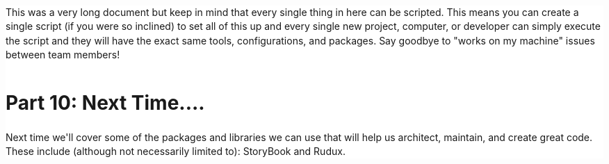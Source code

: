 This was a very long document but keep in mind that every single thing in here can be scripted. This means you can create a single script (if you were so inclined) to set all of this up and every single new project, computer, or developer can simply execute the script and they will have the exact same tools, configurations, and packages. Say goodbye to "works on my machine" issues between team members!

# Part 10: Next Time....
Next time we'll cover some of the packages and libraries we can use that will help us architect, maintain, and create great code. These include (although not necessarily limited to): StoryBook and Rudux.
